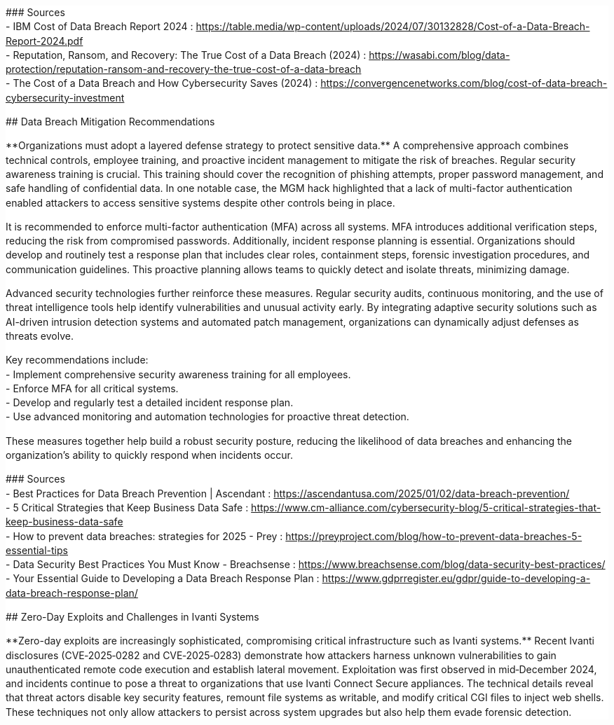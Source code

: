 \#\#\# Sources  
\- IBM Cost of Data Breach Report 2024 : https://table.media/wp-content/uploads/2024/07/30132828/Cost-of-a-Data-Breach-Report-2024.pdf    
\- Reputation, Ransom, and Recovery: The True Cost of a Data Breach (2024) : https://wasabi.com/blog/data-protection/reputation-ransom-and-recovery-the-true-cost-of-a-data-breach    
\- The Cost of a Data Breach and How Cybersecurity Saves (2024) : https://convergencenetworks.com/blog/cost-of-data-breach-cybersecurity-investment

\#\# Data Breach Mitigation Recommendations

\*\*Organizations must adopt a layered defense strategy to protect sensitive data.\*\* A comprehensive approach combines technical controls, employee training, and proactive incident management to mitigate the risk of breaches. Regular security awareness training is crucial. This training should cover the recognition of phishing attempts, proper password management, and safe handling of confidential data. In one notable case, the MGM hack highlighted that a lack of multi-factor authentication enabled attackers to access sensitive systems despite other controls being in place.

It is recommended to enforce multi-factor authentication (MFA) across all systems. MFA introduces additional verification steps, reducing the risk from compromised passwords. Additionally, incident response planning is essential. Organizations should develop and routinely test a response plan that includes clear roles, containment steps, forensic investigation procedures, and communication guidelines. This proactive planning allows teams to quickly detect and isolate threats, minimizing damage.

Advanced security technologies further reinforce these measures. Regular security audits, continuous monitoring, and the use of threat intelligence tools help identify vulnerabilities and unusual activity early. By integrating adaptive security solutions such as AI-driven intrusion detection systems and automated patch management, organizations can dynamically adjust defenses as threats evolve.

Key recommendations include:  
\- Implement comprehensive security awareness training for all employees.  
\- Enforce MFA for all critical systems.  
\- Develop and regularly test a detailed incident response plan.  
\- Use advanced monitoring and automation technologies for proactive threat detection.

These measures together help build a robust security posture, reducing the likelihood of data breaches and enhancing the organization’s ability to quickly respond when incidents occur.

\#\#\# Sources  
\- Best Practices for Data Breach Prevention | Ascendant : https://ascendantusa.com/2025/01/02/data-breach-prevention/  
\- 5 Critical Strategies that Keep Business Data Safe : https://www.cm-alliance.com/cybersecurity-blog/5-critical-strategies-that-keep-business-data-safe  
\- How to prevent data breaches: strategies for 2025 \- Prey : https://preyproject.com/blog/how-to-prevent-data-breaches-5-essential-tips  
\- Data Security Best Practices You Must Know \- Breachsense : https://www.breachsense.com/blog/data-security-best-practices/  
\- Your Essential Guide to Developing a Data Breach Response Plan : https://www.gdprregister.eu/gdpr/guide-to-developing-a-data-breach-response-plan/

\#\# Zero-Day Exploits and Challenges in Ivanti Systems

\*\*Zero-day exploits are increasingly sophisticated, compromising critical infrastructure such as Ivanti systems.\*\* Recent Ivanti disclosures (CVE‑2025‑0282 and CVE‑2025‑0283) demonstrate how attackers harness unknown vulnerabilities to gain unauthenticated remote code execution and establish lateral movement. Exploitation was first observed in mid‑December 2024, and incidents continue to pose a threat to organizations that use Ivanti Connect Secure appliances. The technical details reveal that threat actors disable key security features, remount file systems as writable, and modify critical CGI files to inject web shells. These techniques not only allow attackers to persist across system upgrades but also help them evade forensic detection.
